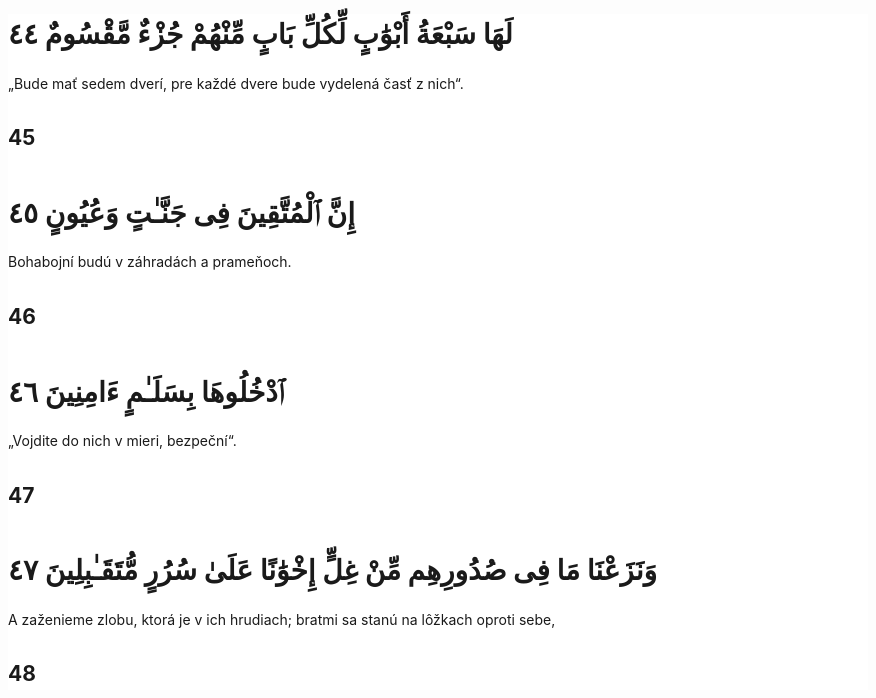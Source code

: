 <h1 class="verse-arabic">لَهَا سَبْعَةُ أَبْوَٰبٍ لِّكُلِّ بَابٍ مِّنْهُمْ جُزْءٌ مَّقْسُومٌ ٤٤</h1>
</div>

<p>„Bude mať sedem dverí, pre každé dvere bude vydelená časť z nich“.</p>
</div>

<div class="break"></div>

## 45


<Badge type="info" text="15:45" class="badge" />
<div>
<div class="main-verse" >

<h1 class="verse-arabic">إِنَّ ٱلْمُتَّقِينَ فِى جَنَّـٰتٍ وَعُيُونٍ ٤٥</h1>
</div>

<p>Bohabojní budú v záhradách a prameňoch.</p>
</div>
<div class="break"></div>

## 46


<Badge type="info" text="15:46" class="badge" />
<div>
<div class="main-verse" >

<h1 class="verse-arabic">ٱدْخُلُوهَا بِسَلَـٰمٍ ءَامِنِينَ ٤٦</h1>
</div>

<p>„Vojdite do nich v mieri, bezpeční“.</p>
</div>
<div class="break"></div>

## 47


<Badge type="info" text="15:47" class="badge" />
<div>
<div class="main-verse" >

<h1 class="verse-arabic">وَنَزَعْنَا مَا فِى صُدُورِهِم مِّنْ غِلٍّ إِخْوَٰنًا عَلَىٰ سُرُرٍ مُّتَقَـٰبِلِينَ ٤٧</h1>
</div>

<p>A zaženieme zlobu, ktorá je v ich hrudiach; bratmi sa stanú na lôžkach oproti sebe,</p>
</div>

<div class="break"></div>

## 48

